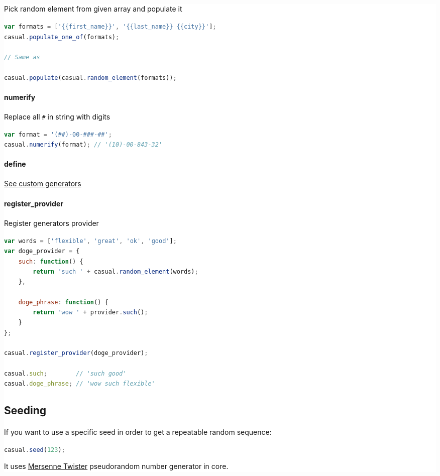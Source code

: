 Pick random element from given array and populate it

```javascript
var formats = ['{{first_name}}', '{{last_name}} {{city}}'];
casual.populate_one_of(formats);

// Same as

casual.populate(casual.random_element(formats));
```

#### numerify

Replace all `#` in string with digits

```javascript
var format = '(##)-00-###-##';
casual.numerify(format); // '(10)-00-843-32'
```

#### define

[See custom generators](#define-custom-generators)

#### register_provider

Register generators provider

```javascript
var words = ['flexible', 'great', 'ok', 'good'];
var doge_provider = {
	such: function() {
		return 'such ' + casual.random_element(words);
	},

	doge_phrase: function() {
		return 'wow ' + provider.such();
	}
};

casual.register_provider(doge_provider);

casual.such;        // 'such good'
casual.doge_phrase; // 'wow such flexible'
```

## Seeding

If you want to use a specific seed in order to get a repeatable random sequence:

```javascript
casual.seed(123);
```

It uses [Mersenne Twister](https://github.com/boo1ean/mersenne-twister) pseudorandom number generator in core.
